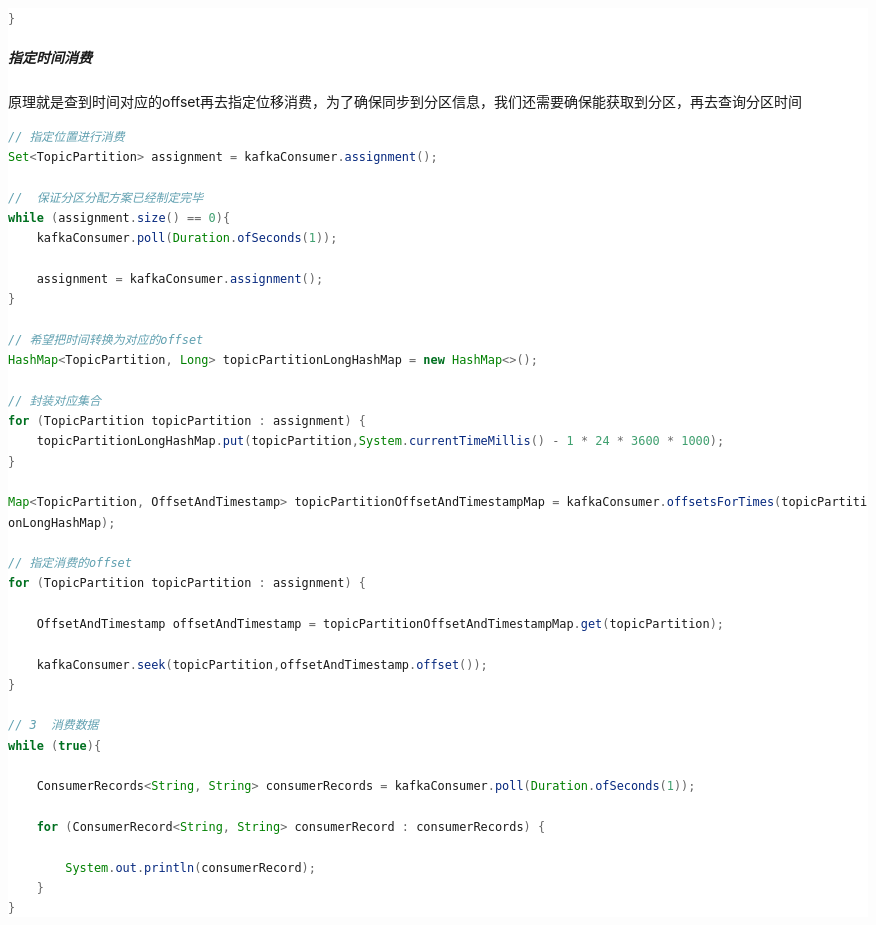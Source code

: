 ```java
}
```

##### 指定时间消费

 原理就是查到时间对应的offset再去指定位移消费，为了确保同步到分区信息，我们还需要确保能获取到分区，再去查询分区时间

```java
// 指定位置进行消费
Set<TopicPartition> assignment = kafkaConsumer.assignment();

//  保证分区分配方案已经制定完毕
while (assignment.size() == 0){
    kafkaConsumer.poll(Duration.ofSeconds(1));

    assignment = kafkaConsumer.assignment();
}

// 希望把时间转换为对应的offset
HashMap<TopicPartition, Long> topicPartitionLongHashMap = new HashMap<>();

// 封装对应集合
for (TopicPartition topicPartition : assignment) {
    topicPartitionLongHashMap.put(topicPartition,System.currentTimeMillis() - 1 * 24 * 3600 * 1000);
}

Map<TopicPartition, OffsetAndTimestamp> topicPartitionOffsetAndTimestampMap = kafkaConsumer.offsetsForTimes(topicPartitionLongHashMap);

// 指定消费的offset
for (TopicPartition topicPartition : assignment) {

    OffsetAndTimestamp offsetAndTimestamp = topicPartitionOffsetAndTimestampMap.get(topicPartition);

    kafkaConsumer.seek(topicPartition,offsetAndTimestamp.offset());
}

// 3  消费数据
while (true){

    ConsumerRecords<String, String> consumerRecords = kafkaConsumer.poll(Duration.ofSeconds(1));

    for (ConsumerRecord<String, String> consumerRecord : consumerRecords) {

        System.out.println(consumerRecord);
    }
}
```


